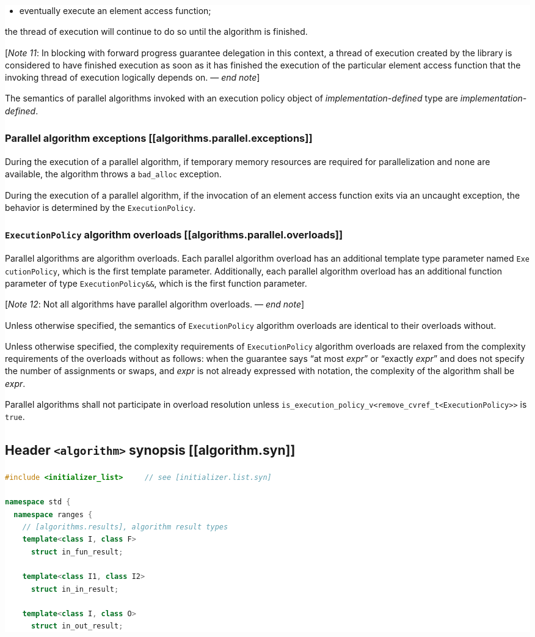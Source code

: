 - eventually execute an element access function;

the thread of execution will continue to do so until the algorithm is
finished.

\[*Note 11*: In blocking with forward progress guarantee delegation in
this context, a thread of execution created by the library is considered
to have finished execution as soon as it has finished the execution of
the particular element access function that the invoking thread of
execution logically depends on. — *end note*\]

The semantics of parallel algorithms invoked with an execution policy
object of *implementation-defined* type are *implementation-defined*.

### Parallel algorithm exceptions <a id="algorithms.parallel.exceptions">[[algorithms.parallel.exceptions]]</a>

During the execution of a parallel algorithm, if temporary memory
resources are required for parallelization and none are available, the
algorithm throws a `bad_alloc` exception.

During the execution of a parallel algorithm, if the invocation of an
element access function exits via an uncaught exception, the behavior is
determined by the `ExecutionPolicy`.

### `ExecutionPolicy` algorithm overloads <a id="algorithms.parallel.overloads">[[algorithms.parallel.overloads]]</a>

Parallel algorithms are algorithm overloads. Each parallel algorithm
overload has an additional template type parameter named
`ExecutionPolicy`, which is the first template parameter. Additionally,
each parallel algorithm overload has an additional function parameter of
type `ExecutionPolicy&&`, which is the first function parameter.

\[*Note 12*: Not all algorithms have parallel algorithm
overloads. — *end note*\]

Unless otherwise specified, the semantics of `ExecutionPolicy` algorithm
overloads are identical to their overloads without.

Unless otherwise specified, the complexity requirements of
`ExecutionPolicy` algorithm overloads are relaxed from the complexity
requirements of the overloads without as follows: when the guarantee
says “at most *expr*” or “exactly *expr*” and does not specify the
number of assignments or swaps, and *expr* is not already expressed with
notation, the complexity of the algorithm shall be *expr*.

Parallel algorithms shall not participate in overload resolution unless
`is_execution_policy_v<remove_cvref_t<ExecutionPolicy>>` is `true`.

## Header `<algorithm>` synopsis <a id="algorithm.syn">[[algorithm.syn]]</a>

``` cpp
#include <initializer_list>     // see [initializer.list.syn]

namespace std {
  namespace ranges {
    // [algorithms.results], algorithm result types
    template<class I, class F>
      struct in_fun_result;

    template<class I1, class I2>
      struct in_in_result;

    template<class I, class O>
      struct in_out_result;

```